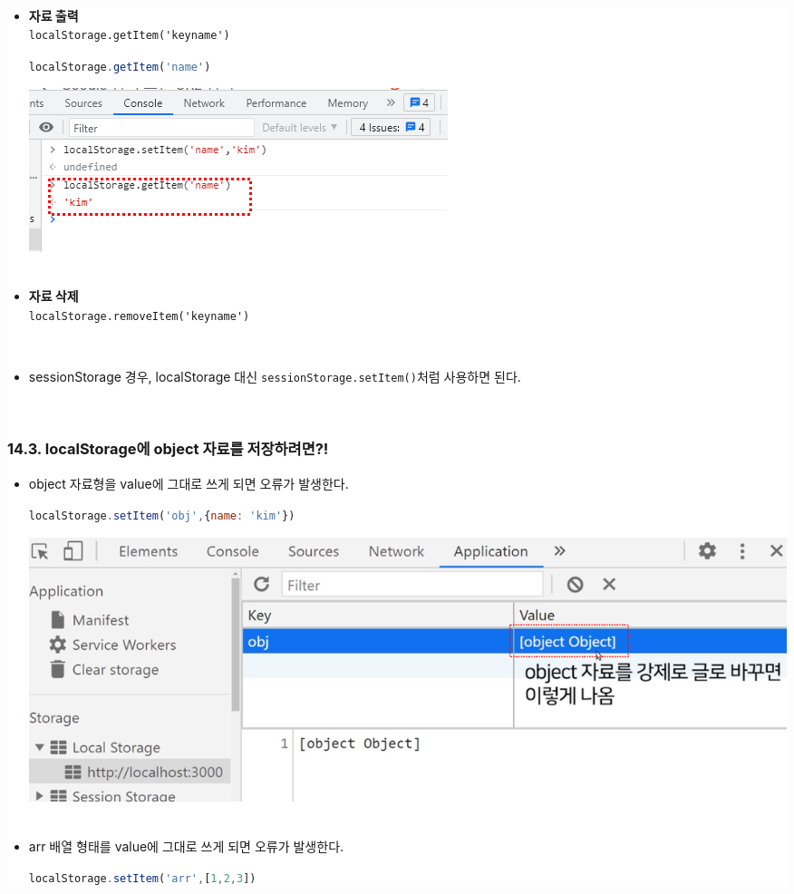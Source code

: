 - **자료 출력**<br />`localStorage.getItem('keyname')`
  ```javascript
  localStorage.getItem('name')
  ```
  ![14-3](./img/14-3.png)<br />
  <br />

- **자료 삭제**<br />`localStorage.removeItem('keyname')`
<br />

- sessionStorage 경우, localStorage 대신 `sessionStorage.setItem()`처럼 사용하면 된다.
<br />

### 14.3. localStorage에 object 자료를 저장하려면?!
- object 자료형을 value에 그대로 쓰게 되면 오류가 발생한다.
  ```javascript
  localStorage.setItem('obj',{name: 'kim'})
  ```
  ![14-4](./img/14-4.png)<br />
  <br />

- arr 배열 형태를 value에 그대로 쓰게 되면 오류가 발생한다.
  ```javascript
  localStorage.setItem('arr',[1,2,3])
  ```